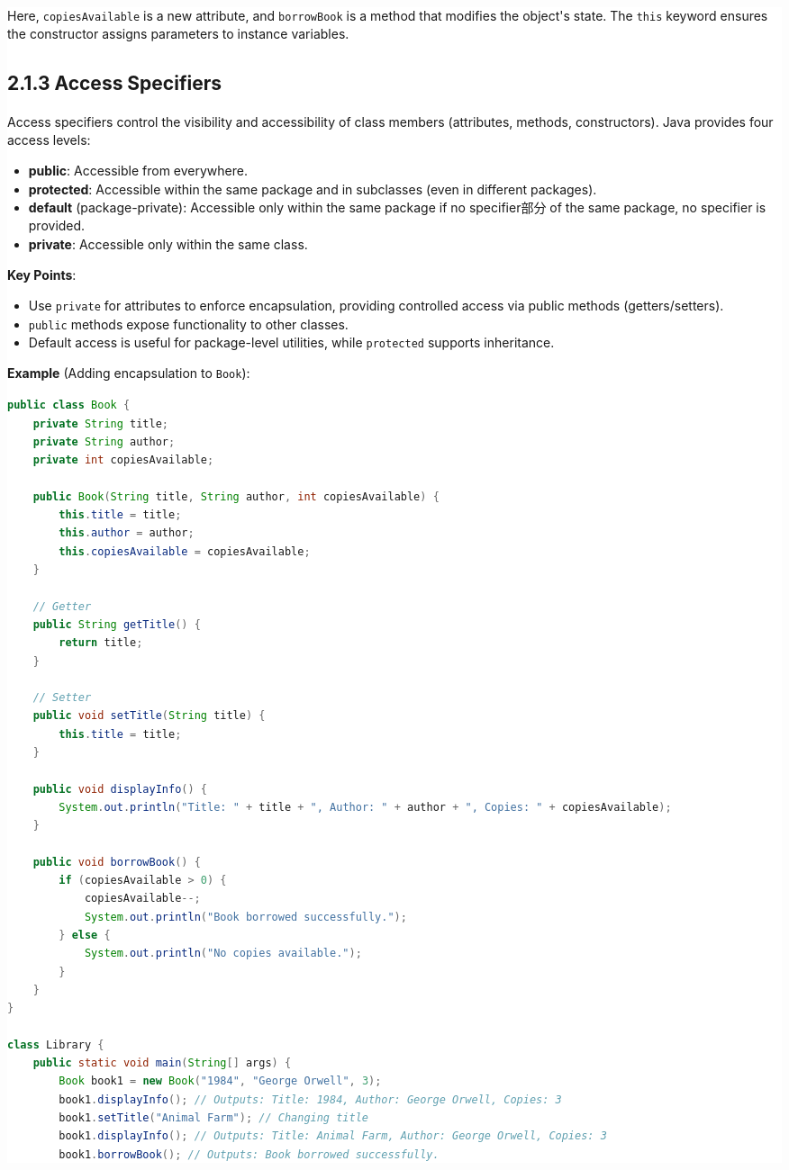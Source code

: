 Here, `copiesAvailable` is a new attribute, and `borrowBook` is a method that modifies the object's state. The `this` keyword ensures the constructor assigns parameters to instance variables.

## 2.1.3 Access Specifiers
Access specifiers control the visibility and accessibility of class members (attributes, methods, constructors). Java provides four access levels:

- **public**: Accessible from everywhere.
- **protected**: Accessible within the same package and in subclasses (even in different packages).
- **default** (package-private): Accessible only within the same package if no specifier部分 of the same package, no specifier is provided.
- **private**: Accessible only within the same class.

**Key Points**:
- Use `private` for attributes to enforce encapsulation, providing controlled access via public methods (getters/setters).
- `public` methods expose functionality to other classes.
- Default access is useful for package-level utilities, while `protected` supports inheritance.

**Example** (Adding encapsulation to `Book`):
```java
public class Book {
    private String title;
    private String author;
    private int copiesAvailable;

    public Book(String title, String author, int copiesAvailable) {
        this.title = title;
        this.author = author;
        this.copiesAvailable = copiesAvailable;
    }

    // Getter
    public String getTitle() {
        return title;
    }

    // Setter
    public void setTitle(String title) {
        this.title = title;
    }

    public void displayInfo() {
        System.out.println("Title: " + title + ", Author: " + author + ", Copies: " + copiesAvailable);
    }

    public void borrowBook() {
        if (copiesAvailable > 0) {
            copiesAvailable--;
            System.out.println("Book borrowed successfully.");
        } else {
            System.out.println("No copies available.");
        }
    }
}

class Library {
    public static void main(String[] args) {
        Book book1 = new Book("1984", "George Orwell", 3);
        book1.displayInfo(); // Outputs: Title: 1984, Author: George Orwell, Copies: 3
        book1.setTitle("Animal Farm"); // Changing title
        book1.displayInfo(); // Outputs: Title: Animal Farm, Author: George Orwell, Copies: 3
        book1.borrowBook(); // Outputs: Book borrowed successfully.
```